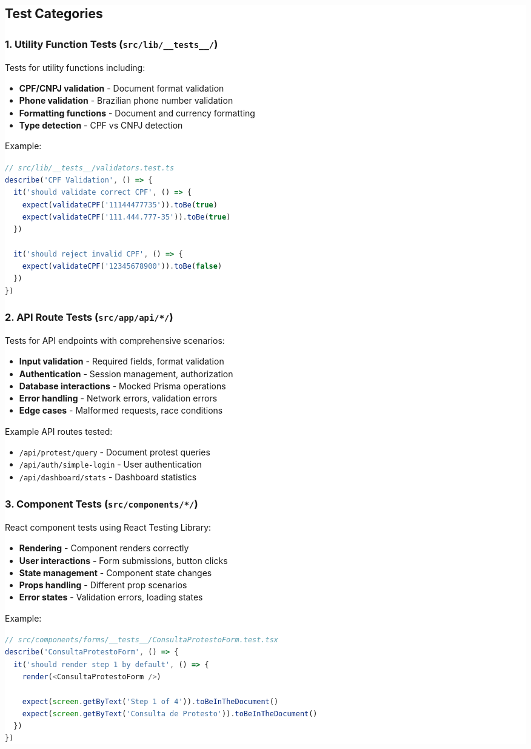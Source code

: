 ## Test Categories

### 1. Utility Function Tests (`src/lib/__tests__/`)

Tests for utility functions including:
- **CPF/CNPJ validation** - Document format validation
- **Phone validation** - Brazilian phone number validation
- **Formatting functions** - Document and currency formatting
- **Type detection** - CPF vs CNPJ detection

Example:
```typescript
// src/lib/__tests__/validators.test.ts
describe('CPF Validation', () => {
  it('should validate correct CPF', () => {
    expect(validateCPF('11144477735')).toBe(true)
    expect(validateCPF('111.444.777-35')).toBe(true)
  })

  it('should reject invalid CPF', () => {
    expect(validateCPF('12345678900')).toBe(false)
  })
})
```

### 2. API Route Tests (`src/app/api/*/`)

Tests for API endpoints with comprehensive scenarios:
- **Input validation** - Required fields, format validation
- **Authentication** - Session management, authorization
- **Database interactions** - Mocked Prisma operations
- **Error handling** - Network errors, validation errors
- **Edge cases** - Malformed requests, race conditions

Example API routes tested:
- `/api/protest/query` - Document protest queries
- `/api/auth/simple-login` - User authentication
- `/api/dashboard/stats` - Dashboard statistics

### 3. Component Tests (`src/components/*/`)

React component tests using React Testing Library:
- **Rendering** - Component renders correctly
- **User interactions** - Form submissions, button clicks
- **State management** - Component state changes
- **Props handling** - Different prop scenarios
- **Error states** - Validation errors, loading states

Example:
```typescript
// src/components/forms/__tests__/ConsultaProtestoForm.test.tsx
describe('ConsultaProtestoForm', () => {
  it('should render step 1 by default', () => {
    render(<ConsultaProtestoForm />)
    
    expect(screen.getByText('Step 1 of 4')).toBeInTheDocument()
    expect(screen.getByText('Consulta de Protesto')).toBeInTheDocument()
  })
})
```
